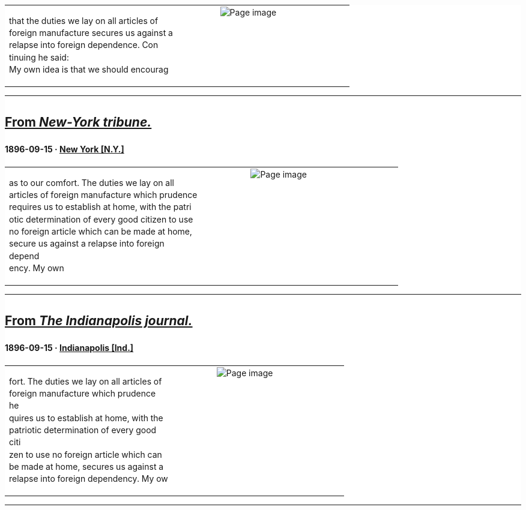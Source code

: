 <table style="width: 100%;"><tr><td style="width: 50%">

  
that the duties we lay on all articles of  
foreign manufacture secures us against a  
relapse into foreign dependence. Con­  
tinuing he said:  
My own idea is that we should encourag
</td><td style="width: 50%; max-height: 75%; margin: auto; display: block;">
<img alt="Page image" src="https://tile.loc.gov/image-services/iiif/service:ndnp:curiv:batch_curiv_carlsbad_ver01:data:sn85066387:00175037433:1896091501:0248/pct:15.55937679120421,54.42382057231245,13.370850919701944,2.6295436968290797/!600,600/0/default.jpg"/>
</td>
</tr></table>

---

## [From _New-York tribune._](https://www.loc.gov/resource/sn83030214/1896-09-15/ed-1/?sp=2)

#### 1896-09-15 &middot; [New York [N.Y.]](http://dbpedia.org/resource/New_York_City)

<table style="width: 100%;"><tr><td style="width: 50%">

  
as to our comfort. The duties we lay on all  
articles of foreign manufacture which prudence  
requires us to establish at home, with the patri­  
otic determination of every good citizen to use  
no foreign article which can be made at home,  
secure us against a relapse into foreign depend­  
ency. My own
</td><td style="width: 50%; max-height: 75%; margin: auto; display: block;">
<img alt="Page image" src="https://tile.loc.gov/image-services/iiif/service:ndnp:dlc:batch_dlc_kaiser_ver01:data:sn83030214:0017503898A:1896091501:0256/pct:3.1134649333975286,83.2099856401193,16.005991547638153,3.140763651091719/!600,600/0/default.jpg"/>
</td>
</tr></table>

---

## [From _The Indianapolis journal._](https://www.loc.gov/resource/sn82015679/1896-09-15/ed-1/?sp=2)

#### 1896-09-15 &middot; [Indianapolis [Ind.]](http://dbpedia.org/resource/Indianapolis)

<table style="width: 100%;"><tr><td style="width: 50%">

  
fort. The duties we lay on all articles of  
foreign manufacture which prudence he­  
quires us to establish at home, with the  
patriotic determination of every good citi­  
zen to use no foreign article which can  
be made at home, secures us against a  
relapse into foreign dependency. My ow
</td><td style="width: 50%; max-height: 75%; margin: auto; display: block;">
<img alt="Page image" src="https://tile.loc.gov/image-services/iiif/service:ndnp:in:batch_in_kerr_ver01:data:sn82015679:00415665623:1896091501:0147/pct:3.8595513445729415,76.80529916386143,12.34499094329107,2.5735693343468347/!600,600/0/default.jpg"/>
</td>
</tr></table>

---